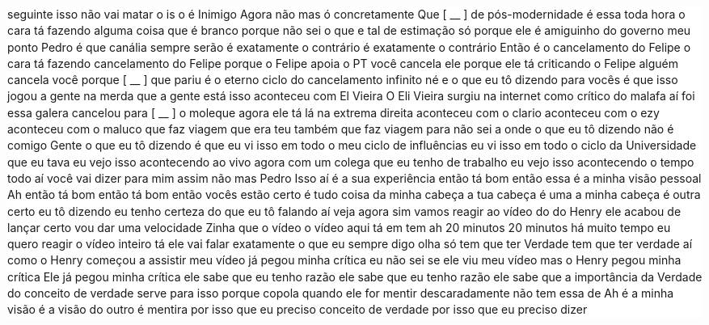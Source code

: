 seguinte isso não vai matar o is o é
Inimigo Agora não mas ó
concretamente Que [ __ ] de
pós-modernidade é essa toda hora o cara
tá fazendo alguma coisa que é branco
porque não sei o que e tal de estimação
só porque ele é amiguinho do governo meu
ponto Pedro é que canália sempre serão é
exatamente o contrário é exatamente o
contrário Então é o cancelamento do
Felipe o cara tá fazendo cancelamento do
Felipe porque o Felipe apoia o PT você
cancela ele porque ele tá criticando o
Felipe alguém cancela você porque [ __ ]
que pariu é o eterno ciclo do
cancelamento infinito né e o que eu tô
dizendo para vocês é que isso jogou a
gente na merda que a gente está isso
aconteceu com El Vieira O Eli Vieira
surgiu na internet como crítico do
malafa aí foi essa galera cancelou para
[ __ ] o moleque agora ele tá lá na
extrema direita aconteceu com o clario
aconteceu com o ezy aconteceu com o
maluco que faz viagem que era teu também
que faz viagem para não sei a onde o que
eu tô dizendo não é comigo Gente o que
eu tô dizendo é que eu vi isso em todo o
meu ciclo de influências eu vi isso em
todo o ciclo da Universidade que eu tava
eu vejo isso acontecendo ao vivo agora
com um colega que eu tenho de
trabalho eu vejo isso acontecendo o
tempo todo aí você vai dizer para mim
assim não mas Pedro Isso aí é a sua
experiência então tá bom então essa é a
minha visão pessoal Ah então tá
bom então tá bom então vocês estão certo
é tudo coisa da minha cabeça a tua
cabeça é uma a minha cabeça é outra
certo eu tô dizendo eu tenho certeza do
que eu tô falando aí
veja agora sim vamos reagir ao vídeo do
do
Henry ele acabou de lançar certo vou dar
uma velocidade Zinha que o vídeo o vídeo
aqui tá em tem ah 20 minutos 20 minutos
há muito tempo eu quero reagir o vídeo
inteiro
tá ele vai falar exatamente o que eu
sempre digo olha só tem que ter Verdade
tem que ter verdade aí como o Henry
começou a assistir meu vídeo já pegou
minha crítica eu não sei se ele viu meu
vídeo mas o Henry pegou minha crítica
Ele já pegou minha crítica ele sabe que
eu tenho razão ele sabe que eu tenho
razão ele sabe que a importância da
Verdade do conceito de verdade serve
para isso porque copola quando ele for
mentir descaradamente não tem essa de Ah
é a minha visão é a visão do outro é
mentira por isso que eu preciso conceito
de verdade por isso que eu preciso dizer